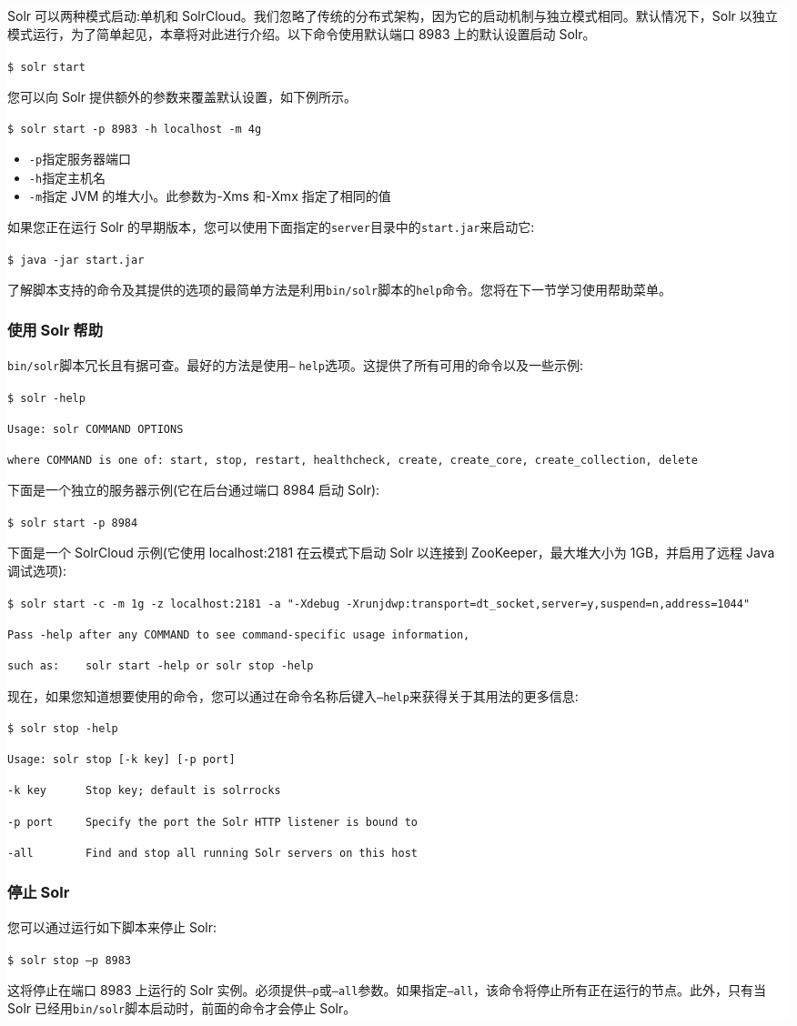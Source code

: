Solr 可以两种模式启动:单机和 SolrCloud。我们忽略了传统的分布式架构，因为它的启动机制与独立模式相同。默认情况下，Solr 以独立模式运行，为了简单起见，本章将对此进行介绍。以下命令使用默认端口 8983 上的默认设置启动 Solr。

`$ solr start`

您可以向 Solr 提供额外的参数来覆盖默认设置，如下例所示。

`$ solr start -p 8983 -h localhost -m 4g`

*   `-p`指定服务器端口
*   `-h`指定主机名
*   `-m`指定 JVM 的堆大小。此参数为-Xms 和-Xmx 指定了相同的值

如果您正在运行 Solr 的早期版本，您可以使用下面指定的`server`目录中的`start.jar`来启动它:

`$ java -jar start.jar`

了解脚本支持的命令及其提供的选项的最简单方法是利用`bin/solr`脚本的`help`命令。您将在下一节学习使用帮助菜单。

### 使用 Solr 帮助

`bin/solr`脚本冗长且有据可查。最好的方法是使用`–` `help`选项。这提供了所有可用的命令以及一些示例:

`$ solr -help`

`Usage: solr COMMAND OPTIONS`

`where COMMAND is one of: start, stop, restart, healthcheck, create, create_core, create_collection, delete`

下面是一个独立的服务器示例(它在后台通过端口 8984 启动 Solr):

`$ solr start -p 8984`

下面是一个 SolrCloud 示例(它使用 localhost:2181 在云模式下启动 Solr 以连接到 ZooKeeper，最大堆大小为 1GB，并启用了远程 Java 调试选项):

`$ solr start -c -m 1g -z localhost:2181 -a "-Xdebug -Xrunjdwp:transport=dt_socket,server=y,suspend=n,address=1044"`

`Pass -help after any COMMAND to see command-specific usage information,`

`such as:    solr start -help or solr stop -help`

现在，如果您知道想要使用的命令，您可以通过在命令名称后键入`–help`来获得关于其用法的更多信息:

`$ solr stop -help`

`Usage: solr stop [-k key] [-p port]`

`-k key      Stop key; default is solrrocks`

`-p port     Specify the port the Solr HTTP listener is bound to`

`-all        Find and stop all running Solr servers on this host`

### 停止 Solr

您可以通过运行如下脚本来停止 Solr:

`$ solr stop –p 8983`

这将停止在端口 8983 上运行的 Solr 实例。必须提供`–p`或`–all`参数。如果指定`–all`，该命令将停止所有正在运行的节点。此外，只有当 Solr 已经用`bin/solr`脚本启动时，前面的命令才会停止 Solr。
